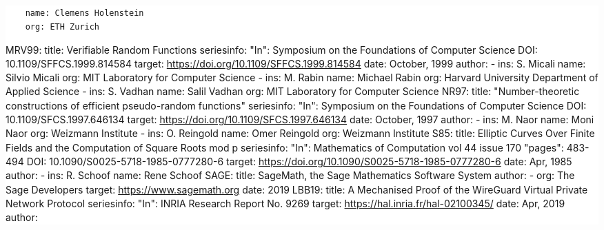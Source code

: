         name: Clemens Holenstein
        org: ETH Zurich
  MRV99:
    title: Verifiable Random Functions
    seriesinfo:
      "In": Symposium on the Foundations of Computer Science
      DOI:  10.1109/SFFCS.1999.814584
    target: https://doi.org/10.1109/SFFCS.1999.814584
    date: October, 1999
    author:
      -
        ins: S. Micali
        name: Silvio Micali
        org: MIT Laboratory for Computer Science
      -
        ins: M. Rabin
        name: Michael Rabin
        org: Harvard University Department of Applied Science
      -
        ins: S. Vadhan
        name: Salil Vadhan
        org: MIT Laboratory for Computer Science
  NR97:
    title: "Number-theoretic constructions of efficient pseudo-random functions"
    seriesinfo:
      "In": Symposium on the Foundations of Computer Science
      DOI: 10.1109/SFCS.1997.646134
    target: https://doi.org/10.1109/SFCS.1997.646134
    date: October, 1997
    author:
      -
        ins: M. Naor
        name: Moni Naor
        org: Weizmann Institute
      -
        ins: O. Reingold
        name: Omer Reingold
        org: Weizmann Institute
  S85:
    title: Elliptic Curves Over Finite Fields and the Computation of Square Roots mod p
    seriesinfo:
        "In": Mathematics of Computation vol 44 issue 170
        "pages": 483-494
        DOI: 10.1090/S0025-5718-1985-0777280-6
    target: https://doi.org/10.1090/S0025-5718-1985-0777280-6
    date: Apr, 1985
    author:
      -
        ins: R. Schoof
        name: Rene Schoof
  SAGE:
    title: SageMath, the Sage Mathematics Software System
    author:
      -
        org: The Sage Developers
    target: https://www.sagemath.org
    date: 2019
  LBB19:
    title: A Mechanised Proof of the WireGuard Virtual Private Network Protocol
    seriesinfo:
        "In": INRIA Research Report No. 9269
    target: https://hal.inria.fr/hal-02100345/
    date: Apr, 2019
    author: